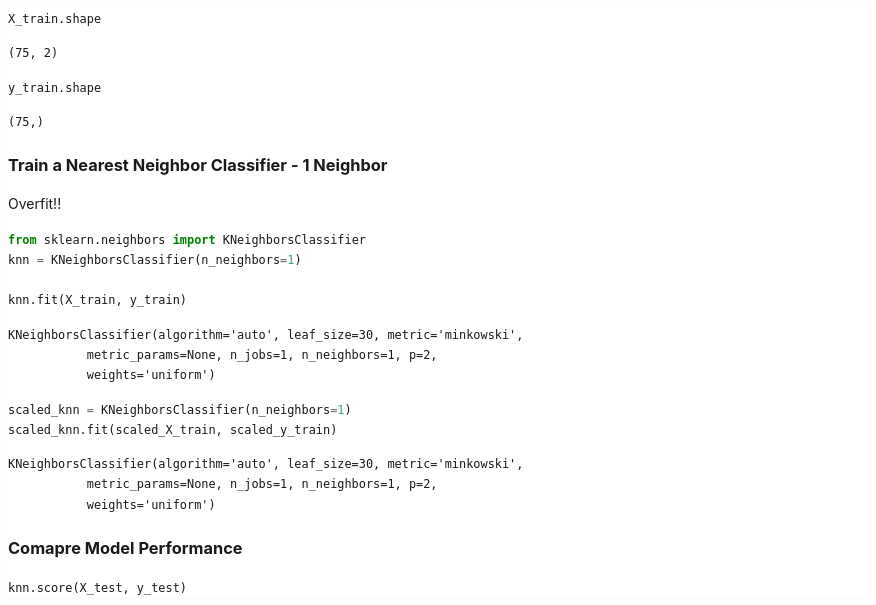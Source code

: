 
```python
X_train.shape
```




    (75, 2)




```python
y_train.shape
```




    (75,)



### Train a Nearest Neighbor Classifier - 1 Neighbor

Overfit!!


```python
from sklearn.neighbors import KNeighborsClassifier
knn = KNeighborsClassifier(n_neighbors=1)

knn.fit(X_train, y_train)
```




    KNeighborsClassifier(algorithm='auto', leaf_size=30, metric='minkowski',
               metric_params=None, n_jobs=1, n_neighbors=1, p=2,
               weights='uniform')




```python
scaled_knn = KNeighborsClassifier(n_neighbors=1)
scaled_knn.fit(scaled_X_train, scaled_y_train)
```




    KNeighborsClassifier(algorithm='auto', leaf_size=30, metric='minkowski',
               metric_params=None, n_jobs=1, n_neighbors=1, p=2,
               weights='uniform')



### Comapre Model Performance


```python
knn.score(X_test, y_test)
```


